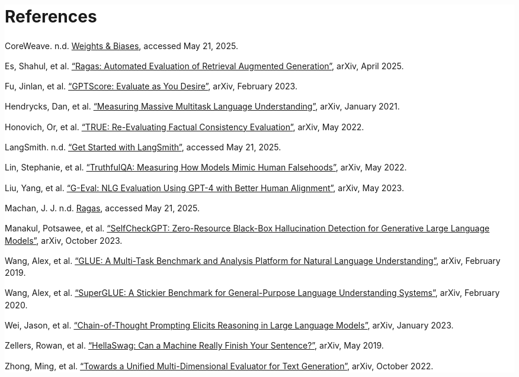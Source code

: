 # References

CoreWeave. n.d. [Weights & Biases](https://wandb.ai/site), accessed May 21, 2025.

Es, Shahul, et al. [“Ragas: Automated Evaluation of Retrieval Augmented Generation”](https://oreil.ly/QUyLl), arXiv, April 2025.

Fu, Jinlan, et al. [“GPTScore: Evaluate as You Desire”](https://oreil.ly/ylJna), arXiv, February 2023.

Hendrycks, Dan, et al. [“Measuring Massive Multitask Language Understanding”](https://oreil.ly/0xT-x), arXiv, January 2021.

Honovich, Or, et al. [“TRUE: Re-Evaluating Factual Consistency Evaluation”](https://oreil.ly/UwZvJ), arXiv, May 2022.

LangSmith. n.d. [“Get Started with LangSmith”](https://oreil.ly/F8EVF), accessed May 21, 2025.

Lin, Stephanie, et al. [“TruthfulQA: Measuring How Models Mimic Human Falsehoods”](https://oreil.ly/adQ-N), arXiv, May 2022.

Liu, Yang, et al. [“G-Eval: NLG Evaluation Using GPT-4 with Better Human Alignment”](https://oreil.ly/IzuUL), arXiv, May 2023.

Machan, J. J. n.d. [Ragas](https://oreil.ly/JkFwY), accessed May 21, 2025.

Manakul, Potsawee, et al. [“SelfCheckGPT: Zero-Resource Black-Box Hallucination Detection for Generative Large Language Models”](https://oreil.ly/8AKE9), arXiv, October 2023.

Wang, Alex, et al. [“GLUE: A Multi-Task Benchmark and Analysis Platform for Natural Language Understanding”](https://oreil.ly/rcLR4), arXiv, February 2019.

Wang, Alex, et al. [“SuperGLUE: A Stickier Benchmark for General-Purpose Language Understanding Systems”](https://oreil.ly/mpepc), arXiv, February 2020.

Wei, Jason, et al. [“Chain-of-Thought Prompting Elicits Reasoning in Large Language Models”](https://oreil.ly/YIrYf), arXiv, January 2023.

Zellers, Rowan, et al. [“HellaSwag: Can a Machine Really Finish Your Sentence?”](https://oreil.ly/2VpX9), arXiv, May 2019.

Zhong, Ming, et al. [“Towards a Unified Multi-Dimensional Evaluator for Text Generation”](https://oreil.ly/nMMsh), arXiv, October 2022.
